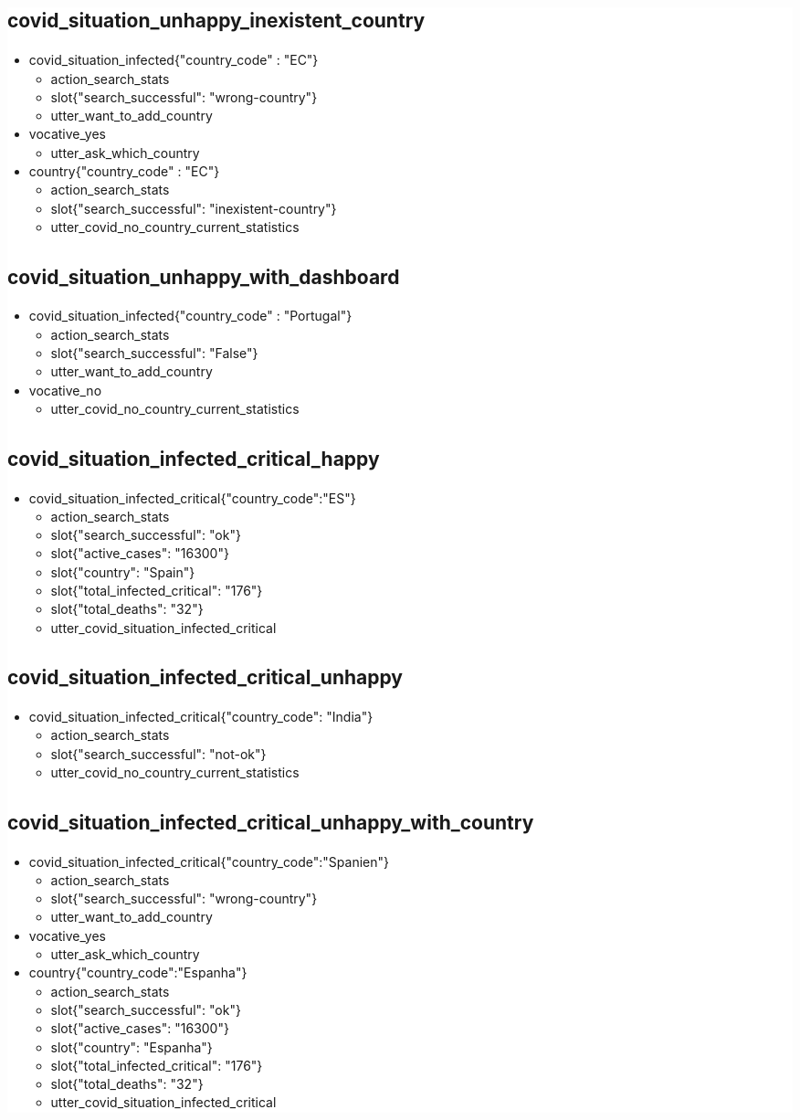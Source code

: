 ## covid_situation_unhappy_inexistent_country
* covid_situation_infected{"country_code" : "EC"}
  - action_search_stats
  - slot{"search_successful": "wrong-country"}
  - utter_want_to_add_country
* vocative_yes
  - utter_ask_which_country
* country{"country_code" : "EC"}
  - action_search_stats
  - slot{"search_successful": "inexistent-country"}
  - utter_covid_no_country_current_statistics

## covid_situation_unhappy_with_dashboard
* covid_situation_infected{"country_code" : "Portugal"}
  - action_search_stats
  - slot{"search_successful": "False"}
  - utter_want_to_add_country
* vocative_no
  - utter_covid_no_country_current_statistics

## covid_situation_infected_critical_happy
* covid_situation_infected_critical{"country_code":"ES"}
  - action_search_stats
  - slot{"search_successful": "ok"}
  - slot{"active_cases": "16300"}
  - slot{"country": "Spain"}
  - slot{"total_infected_critical": "176"}
  - slot{"total_deaths": "32"}
  - utter_covid_situation_infected_critical

## covid_situation_infected_critical_unhappy
* covid_situation_infected_critical{"country_code": "India"}
  - action_search_stats
  - slot{"search_successful": "not-ok"}
  - utter_covid_no_country_current_statistics

## covid_situation_infected_critical_unhappy_with_country
* covid_situation_infected_critical{"country_code":"Spanien"}
  - action_search_stats
  - slot{"search_successful": "wrong-country"}
  - utter_want_to_add_country
* vocative_yes
  - utter_ask_which_country
* country{"country_code":"Espanha"}
  - action_search_stats
  - slot{"search_successful": "ok"}
  - slot{"active_cases": "16300"}
  - slot{"country": "Espanha"}
  - slot{"total_infected_critical": "176"}
  - slot{"total_deaths": "32"}
  - utter_covid_situation_infected_critical
